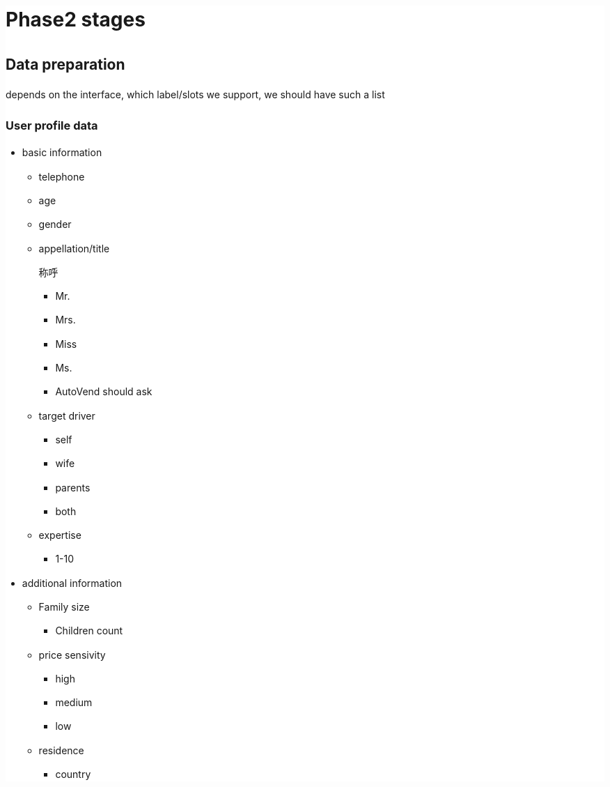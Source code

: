 # Phase2 stages

## Data preparation

depends on the interface, which label/slots we support, we should have such a list


### User profile data

- basic information

	- telephone

	- age

	- gender

	- appellation/title

	  称呼
	  
		- Mr.

		- Mrs.

		- Miss

		- Ms.

		- AutoVend should ask

	- target driver

		- self

		- wife

		- parents

		- both

	- expertise

		- 1-10

- additional information

	- Family size

		- Children count

	- price sensivity

		- high

		- medium

		- low

	- residence

		- country
